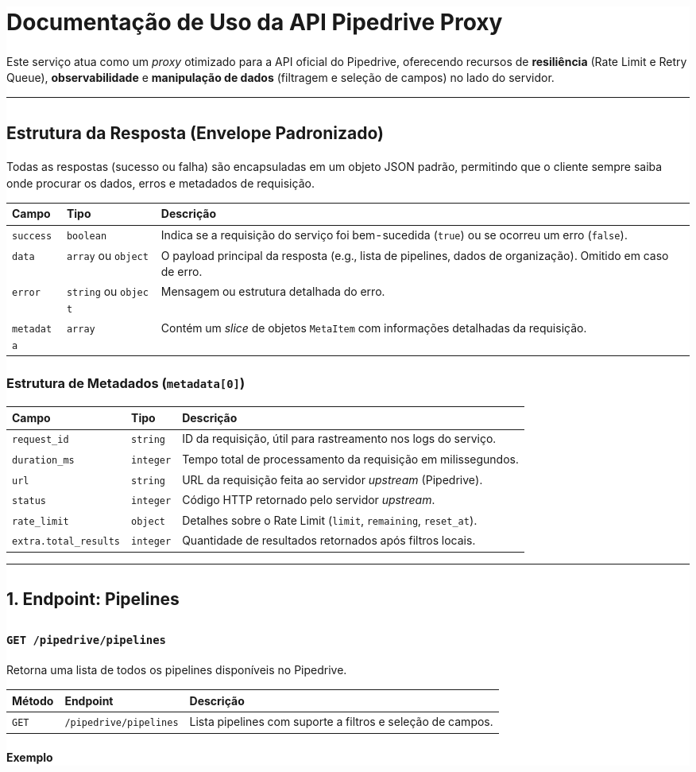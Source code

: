 # Documentação de Uso da API Pipedrive Proxy

Este serviço atua como um *proxy* otimizado para a API oficial do Pipedrive, oferecendo recursos de **resiliência** (Rate Limit e Retry Queue), **observabilidade** e **manipulação de dados** (filtragem e seleção de campos) no lado do servidor.

---

## Estrutura da Resposta (Envelope Padronizado)

Todas as respostas (sucesso ou falha) são encapsuladas em um objeto JSON padrão, permitindo que o cliente sempre saiba onde procurar os dados, erros e metadados de requisição.

| Campo | Tipo | Descrição |
| :--- | :--- | :--- |
| `success` | `boolean` | Indica se a requisição do serviço foi bem-sucedida (`true`) ou se ocorreu um erro (`false`). |
| `data` | `array` ou `object` | O payload principal da resposta (e.g., lista de pipelines, dados de organização). Omitido em caso de erro. |
| `error` | `string` ou `object` | Mensagem ou estrutura detalhada do erro. |
| `metadata` | `array` | Contém um *slice* de objetos `MetaItem` com informações detalhadas da requisição. |

### Estrutura de Metadados (`metadata[0]`)

| Campo | Tipo | Descrição |
| :--- | :--- | :--- |
| `request_id` | `string` | ID da requisição, útil para rastreamento nos logs do serviço. |
| `duration_ms` | `integer` | Tempo total de processamento da requisição em milissegundos. |
| `url` | `string` | URL da requisição feita ao servidor *upstream* (Pipedrive). |
| `status` | `integer` | Código HTTP retornado pelo servidor *upstream*. |
| `rate_limit` | `object` | Detalhes sobre o Rate Limit (`limit`, `remaining`, `reset_at`). |
| `extra.total_results` | `integer` | Quantidade de resultados retornados após filtros locais. |

---

## 1. Endpoint: Pipelines

### `GET /pipedrive/pipelines`

Retorna uma lista de todos os pipelines disponíveis no Pipedrive.

| Método | Endpoint | Descrição |
| :--- | :--- | :--- |
| `GET` | `/pipedrive/pipelines` | Lista pipelines com suporte a filtros e seleção de campos. |

#### Exemplo

